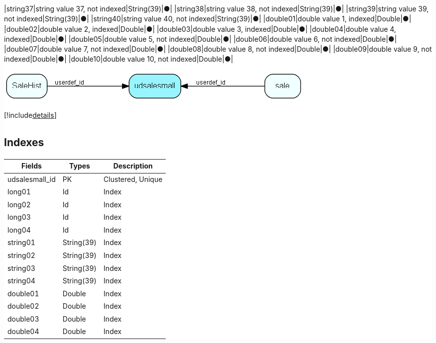 |string37|string value 37, not indexed|String(39)|&#x25CF;|
|string38|string value 38, not indexed|String(39)|&#x25CF;|
|string39|string value 39, not indexed|String(39)|&#x25CF;|
|string40|string value 40, not indexed|String(39)|&#x25CF;|
|double01|double value 1, indexed|Double|&#x25CF;|
|double02|double value 2, indexed|Double|&#x25CF;|
|double03|double value 3, indexed|Double|&#x25CF;|
|double04|double value 4, indexed|Double|&#x25CF;|
|double05|double value 5, not indexed|Double|&#x25CF;|
|double06|double value 6, not indexed|Double|&#x25CF;|
|double07|double value 7, not indexed|Double|&#x25CF;|
|double08|double value 8, not indexed|Double|&#x25CF;|
|double09|double value 9, not indexed|Double|&#x25CF;|
|double10|double value 10, not indexed|Double|&#x25CF;|


![udsalesmall table relationship diagram](./media/udsalesmall.png)

[!include[details](./includes/udsalesmall.md)]

## Indexes

| Fields | Types | Description |
|--------|-------|-------------|
|udsalesmall\_id |PK |Clustered, Unique |
|long01 |Id |Index |
|long02 |Id |Index |
|long03 |Id |Index |
|long04 |Id |Index |
|string01 |String(39) |Index |
|string02 |String(39) |Index |
|string03 |String(39) |Index |
|string04 |String(39) |Index |
|double01 |Double |Index |
|double02 |Double |Index |
|double03 |Double |Index |
|double04 |Double |Index |
